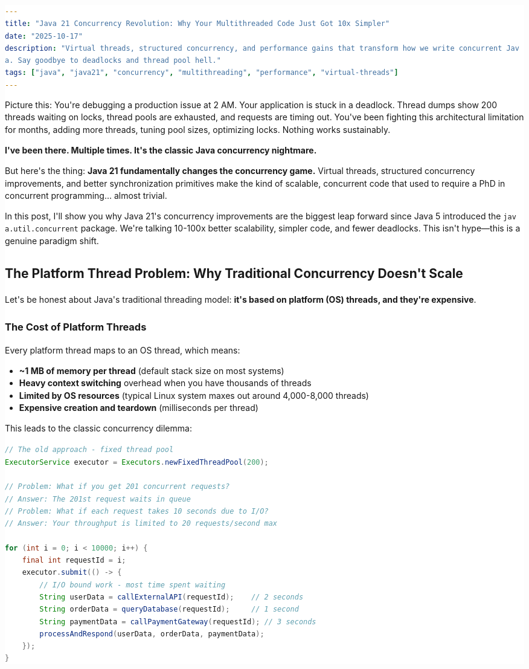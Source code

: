 ```yaml
---
title: "Java 21 Concurrency Revolution: Why Your Multithreaded Code Just Got 10x Simpler"
date: "2025-10-17"
description: "Virtual threads, structured concurrency, and performance gains that transform how we write concurrent Java. Say goodbye to deadlocks and thread pool hell."
tags: ["java", "java21", "concurrency", "multithreading", "performance", "virtual-threads"]
---
```


Picture this: You're debugging a production issue at 2 AM. Your application is stuck in a deadlock. Thread dumps show 200 threads waiting on locks, thread pools are exhausted, and requests are timing out. You've been fighting this architectural limitation for months, adding more threads, tuning pool sizes, optimizing locks. Nothing works sustainably.

**I've been there. Multiple times. It's the classic Java concurrency nightmare.**

But here's the thing: **Java 21 fundamentally changes the concurrency game.** Virtual threads, structured concurrency improvements, and better synchronization primitives make the kind of scalable, concurrent code that used to require a PhD in concurrent programming... almost trivial.

In this post, I'll show you why Java 21's concurrency improvements are the biggest leap forward since Java 5 introduced the `java.util.concurrent` package. We're talking 10-100x better scalability, simpler code, and fewer deadlocks. This isn't hype—this is a genuine paradigm shift.

## The Platform Thread Problem: Why Traditional Concurrency Doesn't Scale

Let's be honest about Java's traditional threading model: **it's based on platform (OS) threads, and they're expensive**.

### The Cost of Platform Threads

Every platform thread maps to an OS thread, which means:

- **~1 MB of memory per thread** (default stack size on most systems)
- **Heavy context switching** overhead when you have thousands of threads
- **Limited by OS resources** (typical Linux system maxes out around 4,000-8,000 threads)
- **Expensive creation and teardown** (milliseconds per thread)

This leads to the classic concurrency dilemma:

```java
// The old approach - fixed thread pool
ExecutorService executor = Executors.newFixedThreadPool(200);

// Problem: What if you get 201 concurrent requests?
// Answer: The 201st request waits in queue
// Problem: What if each request takes 10 seconds due to I/O?
// Answer: Your throughput is limited to 20 requests/second max

for (int i = 0; i < 10000; i++) {
    final int requestId = i;
    executor.submit(() -> {
        // I/O bound work - most time spent waiting
        String userData = callExternalAPI(requestId);    // 2 seconds
        String orderData = queryDatabase(requestId);     // 1 second  
        String paymentData = callPaymentGateway(requestId); // 3 seconds
        processAndRespond(userData, orderData, paymentData);
    });
}
```
